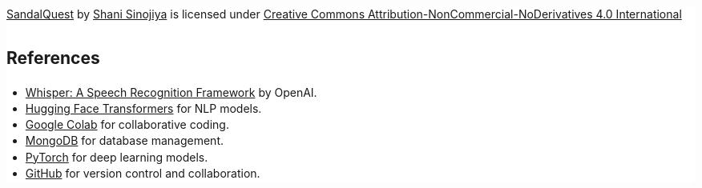 <p xmlns:cc="http://creativecommons.org/ns#" xmlns:dct="http://purl.org/dc/terms/"><a property="dct:title" rel="cc:attributionURL" href="https://github.com/Shani-Sinojiya/SandalQuest">SandalQuest</a> by <a rel="cc:attributionURL dct:creator" property="cc:attributionName" href="https://github.com/Shani-Sinojiya/">Shani Sinojiya</a> is licensed under <a href="https://creativecommons.org/licenses/by-nc-nd/4.0/?ref=chooser-v1" target="_blank" rel="license noopener noreferrer" style="display:inline-block;">Creative Commons Attribution-NonCommercial-NoDerivatives 4.0 International<img style="height:22px!important;margin-left:3px;vertical-align:text-bottom;" src="https://mirrors.creativecommons.org/presskit/icons/cc.svg?ref=chooser-v1" alt=""><img style="height:22px!important;margin-left:3px;vertical-align:text-bottom;" src="https://mirrors.creativecommons.org/presskit/icons/by.svg?ref=chooser-v1" alt=""><img style="height:22px!important;margin-left:3px;vertical-align:text-bottom;" src="https://mirrors.creativecommons.org/presskit/icons/nc.svg?ref=chooser-v1" alt=""><img style="height:22px!important;margin-left:3px;vertical-align:text-bottom;" src="https://mirrors.creativecommons.org/presskit/icons/nd.svg?ref=chooser-v1" alt=""></a></p>

## References

- [Whisper: A Speech Recognition Framework](https://openai.com/index/whisper/) by OpenAI.
- [Hugging Face Transformers](https://huggingface.co/transformers/) for NLP models.
- [Google Colab](https://colab.research.google.com/) for collaborative coding.
- [MongoDB](https://www.mongodb.com/) for database management.
- [PyTorch](https://pytorch.org/) for deep learning models.
- [GitHub](https://www.github.com/) for version control and collaboration.

